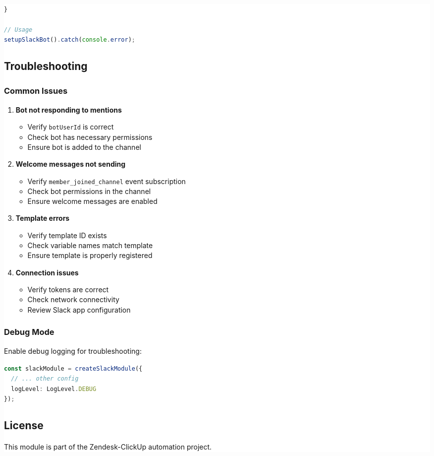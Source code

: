 ```typescript
}

// Usage
setupSlackBot().catch(console.error);
```

## Troubleshooting

### Common Issues

1. **Bot not responding to mentions**
   - Verify `botUserId` is correct
   - Check bot has necessary permissions
   - Ensure bot is added to the channel

2. **Welcome messages not sending**
   - Verify `member_joined_channel` event subscription
   - Check bot permissions in the channel
   - Ensure welcome messages are enabled

3. **Template errors**
   - Verify template ID exists
   - Check variable names match template
   - Ensure template is properly registered

4. **Connection issues**
   - Verify tokens are correct
   - Check network connectivity
   - Review Slack app configuration

### Debug Mode

Enable debug logging for troubleshooting:

```typescript
const slackModule = createSlackModule({
  // ... other config
  logLevel: LogLevel.DEBUG
});
```

## License

This module is part of the Zendesk-ClickUp automation project.